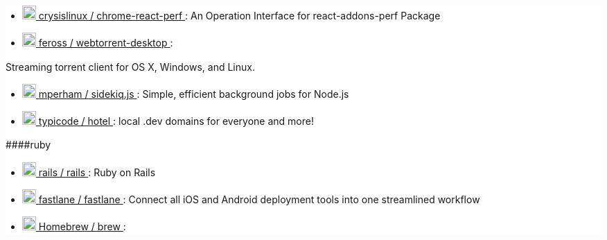 * <img src='https://avatars0.githubusercontent.com/u/5404597?v=3&s=40' height='20' width='20'>[
      crysislinux
      /
      chrome-react-perf
](https://github.com/crysislinux/chrome-react-perf): 
      An Operation Interface for react-addons-perf Package
    
* <img src='https://avatars3.githubusercontent.com/u/121766?v=3&s=40' height='20' width='20'>[
      feross
      /
      webtorrent-desktop
](https://github.com/feross/webtorrent-desktop): 
      
 Streaming torrent client for OS X, Windows, and Linux.
    
* <img src='https://avatars3.githubusercontent.com/u/2911?v=3&s=40' height='20' width='20'>[
      mperham
      /
      sidekiq.js
](https://github.com/mperham/sidekiq.js): 
      Simple, efficient background jobs for Node.js
    
* <img src='https://avatars2.githubusercontent.com/u/5502029?v=3&s=40' height='20' width='20'>[
      typicode
      /
      hotel
](https://github.com/typicode/hotel): 
      local .dev domains for everyone and more!
    

####ruby
* <img src='https://avatars1.githubusercontent.com/u/47848?v=3&s=40' height='20' width='20'>[
      rails
      /
      rails
](https://github.com/rails/rails): 
      Ruby on Rails
    
* <img src='https://avatars2.githubusercontent.com/u/869950?v=3&s=40' height='20' width='20'>[
      fastlane
      /
      fastlane
](https://github.com/fastlane/fastlane): 
      Connect all iOS and Android deployment tools into one streamlined workflow
    
* <img src='https://avatars2.githubusercontent.com/u/568243?v=3&s=40' height='20' width='20'>[
      Homebrew
      /
      brew
](https://github.com/Homebrew/brew): 
      